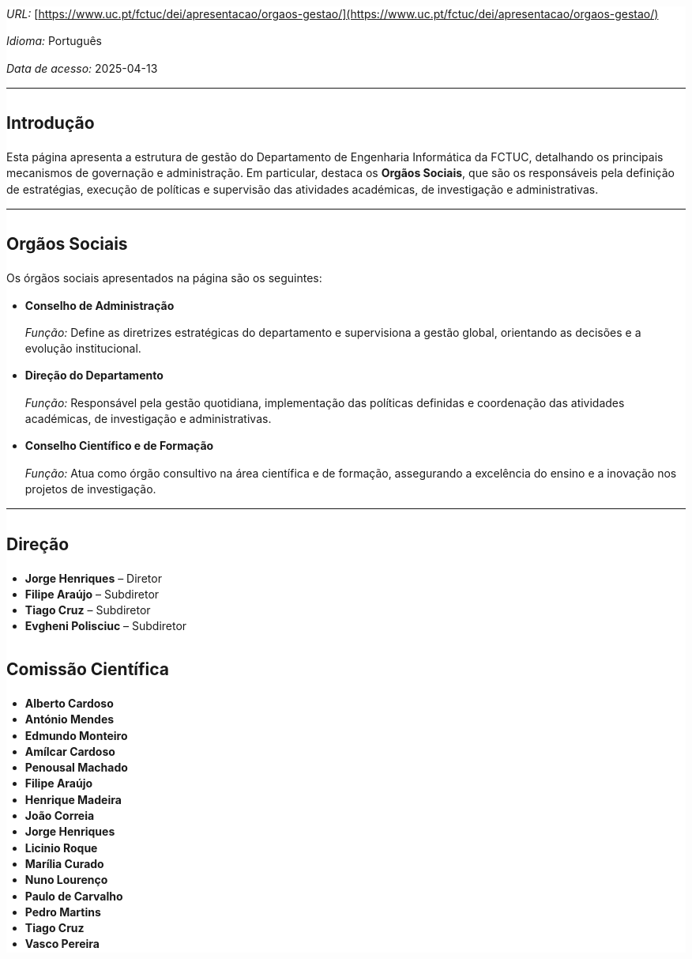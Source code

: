 *URL:* [https://www.uc.pt/fctuc/dei/apresentacao/orgaos-gestao/](https://www.uc.pt/fctuc/dei/apresentacao/orgaos-gestao/)

*Idioma:* Português

*Data de acesso:* 2025-04-13

---

## Introdução

Esta página apresenta a estrutura de gestão do Departamento de Engenharia Informática da FCTUC, detalhando os principais mecanismos de governação e administração. Em particular, destaca os **Orgãos Sociais**, que são os responsáveis pela definição de estratégias, execução de políticas e supervisão das atividades académicas, de investigação e administrativas.

---

## Orgãos Sociais

Os órgãos sociais apresentados na página são os seguintes:

- **Conselho de Administração**
    
    *Função:* Define as diretrizes estratégicas do departamento e supervisiona a gestão global, orientando as decisões e a evolução institucional.
    
- **Direção do Departamento**
    
    *Função:* Responsável pela gestão quotidiana, implementação das políticas definidas e coordenação das atividades académicas, de investigação e administrativas.
    
- **Conselho Científico e de Formação**
    
    *Função:* Atua como órgão consultivo na área científica e de formação, assegurando a excelência do ensino e a inovação nos projetos de investigação.
    

---

## Direção

- **Jorge Henriques** – Diretor
- **Filipe Araújo** – Subdiretor
- **Tiago Cruz** – Subdiretor
- **Evgheni Polisciuc** – Subdiretor

## Comissão Científica

- **Alberto Cardoso**
- **António Mendes**
- **Edmundo Monteiro**
- **Amílcar Cardoso**
- **Penousal Machado**
- **Filipe Araújo**
- **Henrique Madeira**
- **João Correia**
- **Jorge Henriques**
- **Licinio Roque**
- **Marília Curado**
- **Nuno Lourenço**
- **Paulo de Carvalho**
- **Pedro Martins**
- **Tiago Cruz**
- **Vasco Pereira**
